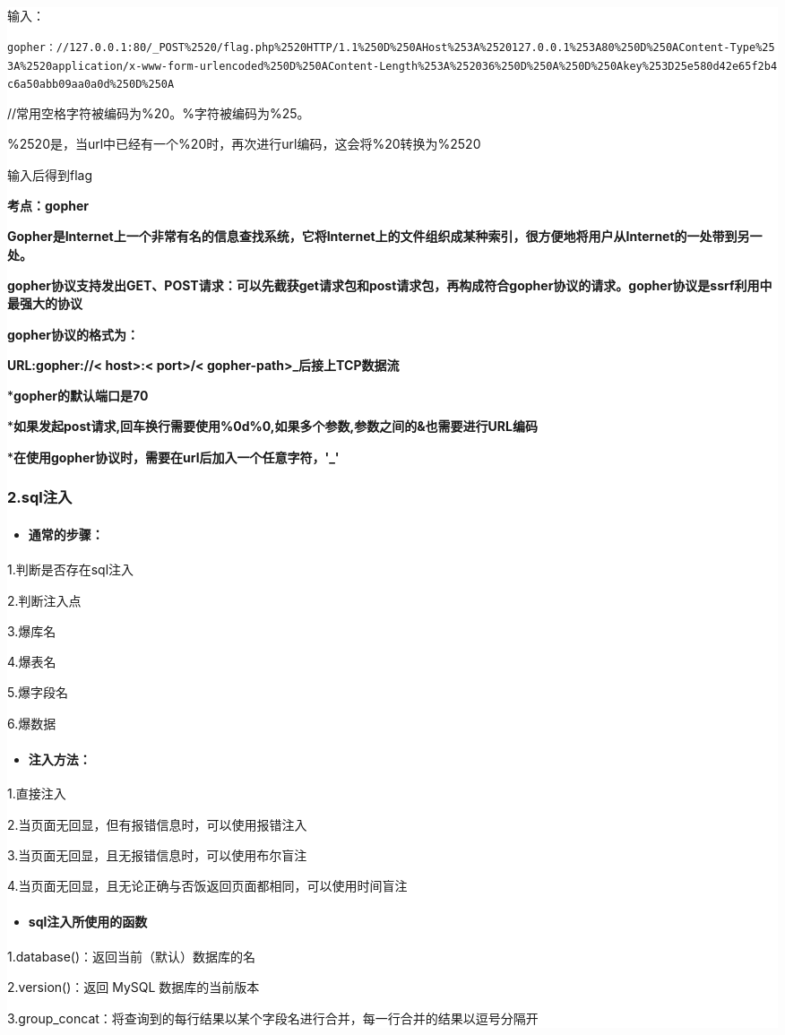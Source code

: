 输入：

```
gopher：//127.0.0.1:80/_POST%2520/flag.php%2520HTTP/1.1%250D%250AHost%253A%2520127.0.0.1%253A80%250D%250AContent-Type%253A%2520application/x-www-form-urlencoded%250D%250AContent-Length%253A%252036%250D%250A%250D%250Akey%253D25e580d42e65f2b4c6a50abb09aa0a0d%250D%250A
```

//常用空格字符被编码为%20。%字符被编码为%25。

%2520是，当url中已经有一个%20时，再次进行url编码，这会将%20转换为%2520

输入后得到flag

 

**考点：gopher**

**Gopher是Internet上一个非常有名的信息查找系统，它将Internet上的文件组织成某种索引，很方便地将用户从Internet的一处带到另一处。**

**gopher协议支持发出GET、POST请求：可以先截获get请求包和post请求包，再构成符合gopher协议的请求。gopher协议是ssrf利用中最强大的协议**

**gopher协议的格式为：**

**URL:gopher://< host>:< port>/< gopher-path>_后接上TCP数据流**

***gopher的默认端口是70**

***如果发起post请求,回车换行需要使用%0d%0,如果多个参数,参数之间的&也需要进行URL编码**

***在使用gopher协议时，需要在url后加入一个任意字符，'_'**

### 2.sql注入

- #### 通常的步骤：

1.判断是否存在sql注入

2.判断注入点

3.爆库名

4.爆表名

5.爆字段名

6.爆数据

- #### 注入方法：

1.直接注入

2.当页面无回显，但有报错信息时，可以使用报错注入

3.当页面无回显，且无报错信息时，可以使用布尔盲注

4.当页面无回显，且无论正确与否饭返回页面都相同，可以使用时间盲注

- #### sql注入所使用的函数

1.database()：返回当前（默认）数据库的名

2.version()：返回 MySQL 数据库的当前版本

3.group_concat：将查询到的每行结果以某个字段名进行合并，每一行合并的结果以逗号分隔开
